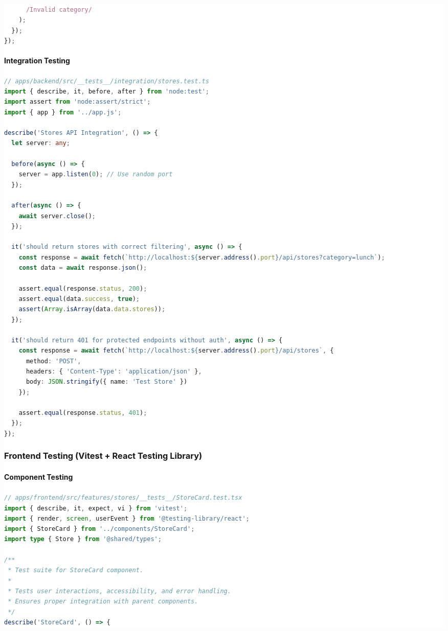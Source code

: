```typescript
      /Invalid category/
    );
  });
});
```

#### Integration Testing
```typescript
// apps/backend/src/__tests__/integration/stores.test.ts
import { describe, it, before, after } from 'node:test';
import assert from 'node:assert/strict';
import { app } from '../app.js';

describe('Stores API Integration', () => {
  let server: any;

  before(async () => {
    server = app.listen(0); // Use random port
  });

  after(async () => {
    await server.close();
  });

  it('should return stores with correct filtering', async () => {
    const response = await fetch(`http://localhost:${server.address().port}/api/stores?category=lunch`);
    const data = await response.json();

    assert.equal(response.status, 200);
    assert.equal(data.success, true);
    assert(Array.isArray(data.data.stores));
  });

  it('should return 401 for protected endpoints without auth', async () => {
    const response = await fetch(`http://localhost:${server.address().port}/api/stores`, {
      method: 'POST',
      headers: { 'Content-Type': 'application/json' },
      body: JSON.stringify({ name: 'Test Store' })
    });

    assert.equal(response.status, 401);
  });
});
```

### Frontend Testing (Vitest + React Testing Library)

#### Component Testing
```typescript
// apps/frontend/src/features/stores/__tests__/StoreCard.test.tsx
import { describe, it, expect, vi } from 'vitest';
import { render, screen, userEvent } from '@testing-library/react';
import { StoreCard } from '../components/StoreCard';
import type { Store } from '@shared/types';

/**
 * Test suite for StoreCard component.
 * 
 * Tests user interactions, accessibility, and error handling.
 * Ensures proper integration with parent components.
 */
describe('StoreCard', () => {
```